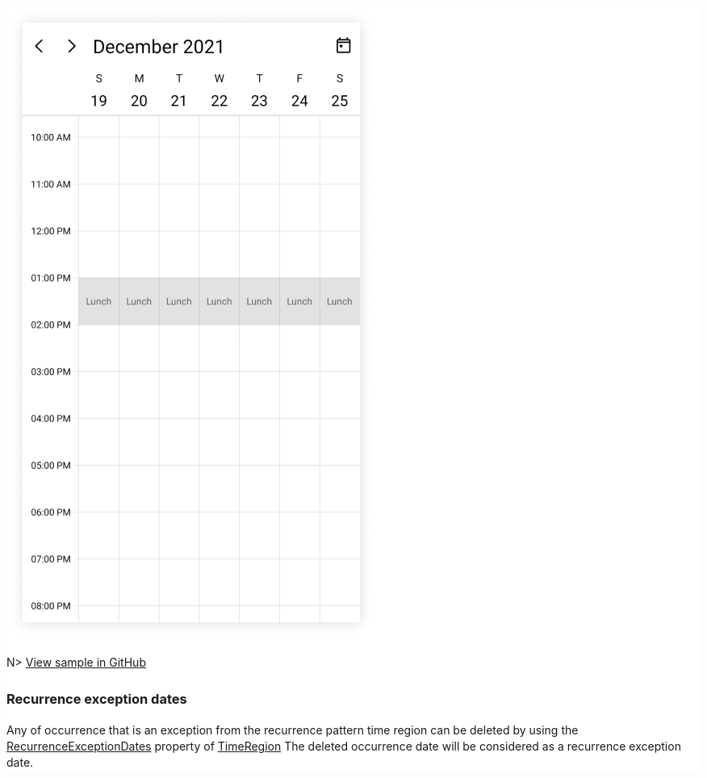 ![recurring-time-region-selection-restriction-in-timeslots-views-in-maui-scheduler](images/day-week-views/recurring-time-region-selection-restriction-in-timeslots-views-in-maui-scheduler.png)

N> [View sample in GitHub](https://github.com/SyncfusionExamples/maui-scheduler-examples/tree/main/HighlightNonWorkingHour)

### Recurrence exception dates

Any of occurrence that is an exception from the recurrence pattern time region can be deleted by using the [RecurrenceExceptionDates](https://help.syncfusion.com/cr/maui/Syncfusion.Maui.Scheduler.SchedulerRegionBase.html#Syncfusion_Maui_Scheduler_SchedulerRegionBase_RecurrenceExceptionDates) property of [TimeRegion](https://help.syncfusion.com/cr/maui/Syncfusion.Maui.Scheduler.SchedulerTimeRegion.html) The deleted occurrence date will be considered as a recurrence exception date.
